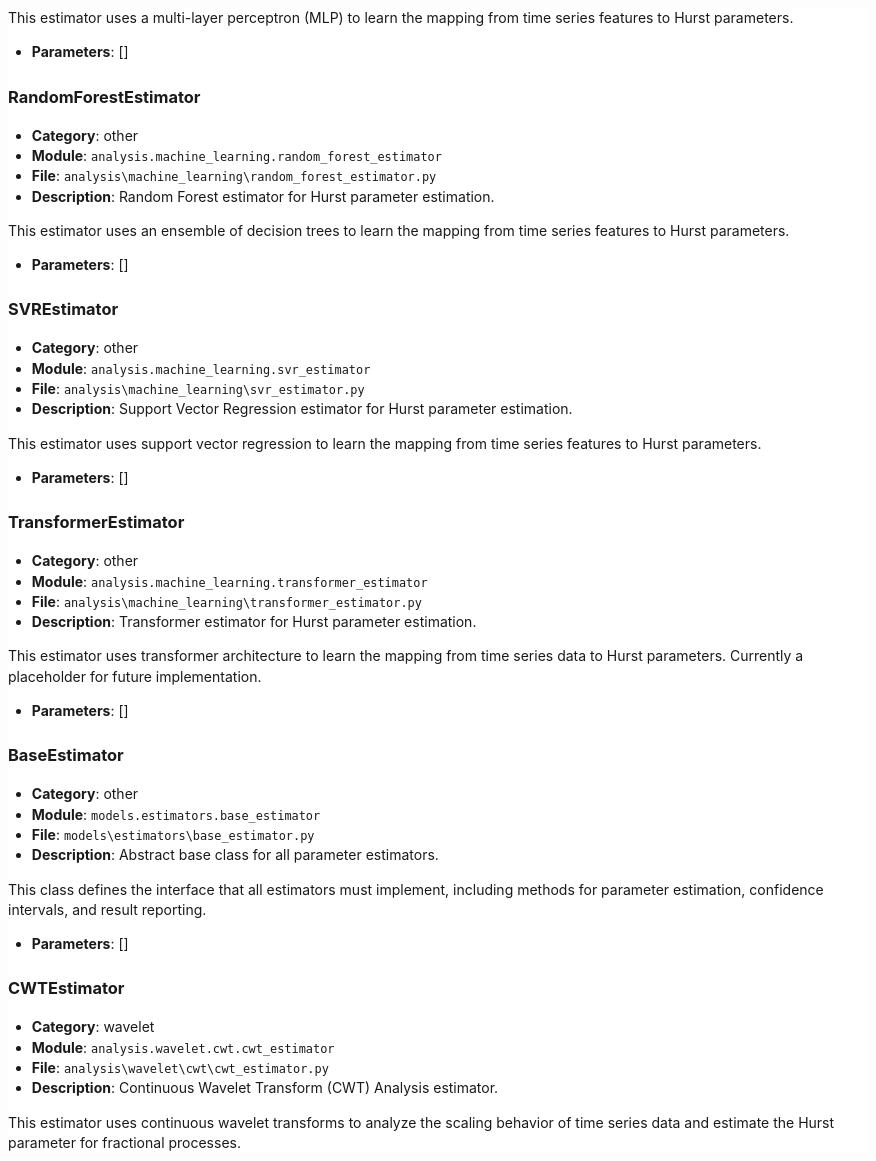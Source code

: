 This estimator uses a multi-layer perceptron (MLP) to learn the mapping
from time series features to Hurst parameters.
- **Parameters**: []

### RandomForestEstimator
- **Category**: other
- **Module**: `analysis.machine_learning.random_forest_estimator`
- **File**: `analysis\machine_learning\random_forest_estimator.py`
- **Description**: Random Forest estimator for Hurst parameter estimation.

This estimator uses an ensemble of decision trees to learn the mapping
from time series features to Hurst parameters.
- **Parameters**: []

### SVREstimator
- **Category**: other
- **Module**: `analysis.machine_learning.svr_estimator`
- **File**: `analysis\machine_learning\svr_estimator.py`
- **Description**: Support Vector Regression estimator for Hurst parameter estimation.

This estimator uses support vector regression to learn the mapping
from time series features to Hurst parameters.
- **Parameters**: []

### TransformerEstimator
- **Category**: other
- **Module**: `analysis.machine_learning.transformer_estimator`
- **File**: `analysis\machine_learning\transformer_estimator.py`
- **Description**: Transformer estimator for Hurst parameter estimation.

This estimator uses transformer architecture to learn the mapping from time series data
to Hurst parameters. Currently a placeholder for future implementation.
- **Parameters**: []

### BaseEstimator
- **Category**: other
- **Module**: `models.estimators.base_estimator`
- **File**: `models\estimators\base_estimator.py`
- **Description**: Abstract base class for all parameter estimators.

This class defines the interface that all estimators must implement,
including methods for parameter estimation, confidence intervals,
and result reporting.
- **Parameters**: []

### CWTEstimator
- **Category**: wavelet
- **Module**: `analysis.wavelet.cwt.cwt_estimator`
- **File**: `analysis\wavelet\cwt\cwt_estimator.py`
- **Description**: Continuous Wavelet Transform (CWT) Analysis estimator.

This estimator uses continuous wavelet transforms to analyze the scaling behavior
of time series data and estimate the Hurst parameter for fractional processes.
